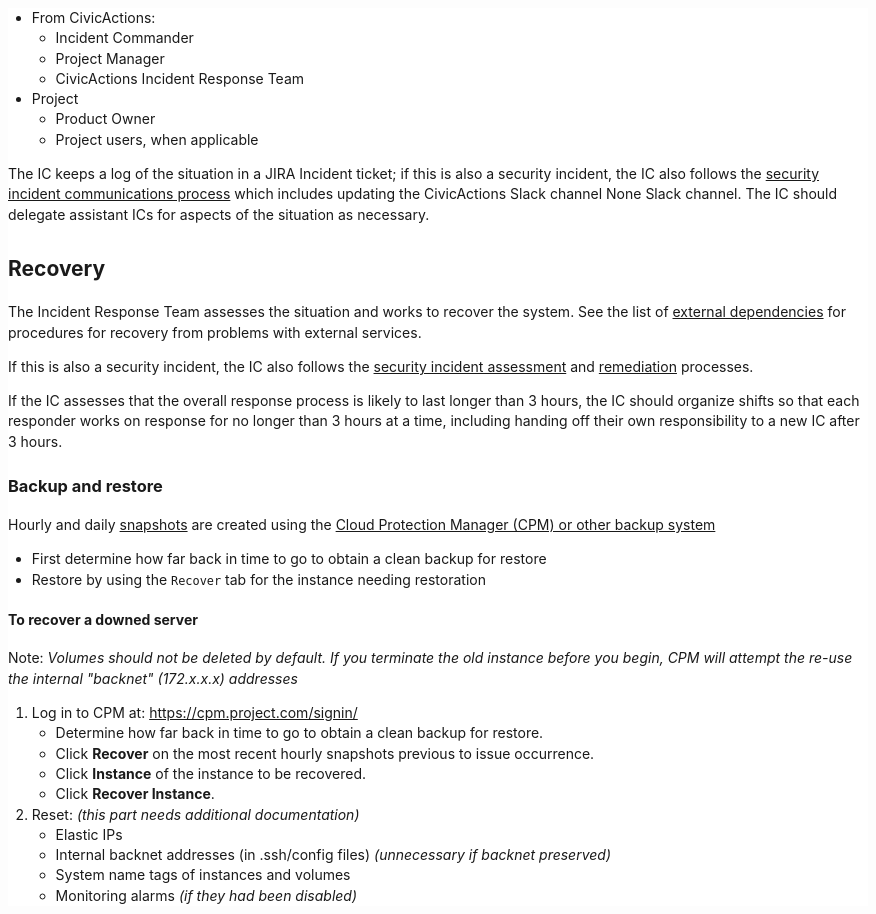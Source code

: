 - From CivicActions:
  - Incident Commander
  - Project Manager
  - CivicActions Incident Response Team
- Project
  - Product Owner
  - Project users, when applicable

The IC keeps a log of the situation in a JIRA Incident ticket; if this is also a security incident, the IC
also follows the [security incident communications process](security-irp.md#initiate) which includes updating
the CivicActions Slack channel None Slack channel. The IC should delegate
assistant ICs for aspects of the situation as necessary.

## Recovery

The Incident Response Team assesses the situation and works to recover the system. See the list of
[external dependencies](#external-dependencies) for procedures for recovery from problems with external
services.

If this is also a security incident, the IC also follows the
[security incident assessment](security-irp.md#assess) and [remediation](security-irp.md#remediate) processes.

If the IC assesses that the overall response process is likely to last longer than 3 hours, the IC should
organize shifts so that each responder works on response for no longer than 3 hours at a time, including
handing off their own responsibility to a new IC after 3 hours.

### Backup and restore

Hourly and daily [snapshots](https://console.aws.amazon.com/ec2/v2/home?region=us-east-1#Snapshots) are
created using the [Cloud Protection Manager (CPM) or other backup system](https://cpm.project.com/signin/)

- First determine how far back in time to go to obtain a clean backup for restore
- Restore by using the `Recover` tab for the instance needing restoration

#### To recover a downed server

Note: _Volumes should not be deleted by default. If you terminate the old instance before
you begin, CPM will attempt the re-use the internal "backnet" (172.x.x.x) addresses_

1. Log in to CPM at: <https://cpm.project.com/signin/>
    - Determine how far back in time to go to obtain a clean backup for restore.
    - Click **Recover** on the most recent hourly snapshots previous to issue occurrence.
    - Click **Instance** of the instance to be recovered.
    - Click **Recover Instance**.
2. Reset: _(this part needs additional documentation)_
    - Elastic IPs
    - Internal backnet addresses (in .ssh/config files) _(unnecessary if backnet preserved)_
    - System name tags of instances and volumes
    - Monitoring alarms _(if they had been disabled)_
